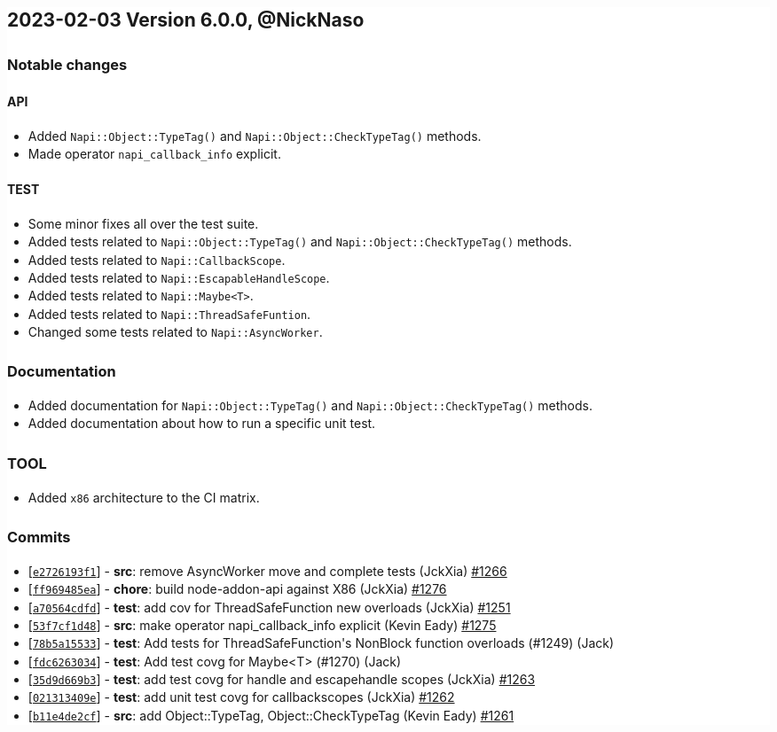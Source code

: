 ## 2023-02-03 Version 6.0.0, @NickNaso

### Notable changes

#### API

- Added `Napi::Object::TypeTag()` and `Napi::Object::CheckTypeTag()` methods.
- Made operator `napi_callback_info` explicit.

#### TEST

- Some minor fixes all over the test suite.
- Added tests related to `Napi::Object::TypeTag()` and `Napi::Object::CheckTypeTag()` methods.
- Added tests related to `Napi::CallbackScope`.
- Added tests related to `Napi::EscapableHandleScope`.
- Added tests related to `Napi::Maybe<T>`.
- Added tests related to `Napi::ThreadSafeFuntion`.
- Changed some tests related to `Napi::AsyncWorker`.

### Documentation

- Added documentation for `Napi::Object::TypeTag()` and `Napi::Object::CheckTypeTag()` methods.
- Added documentation about how to run a specific unit test.

### TOOL

- Added `x86` architecture to the CI matrix.

### Commits

* \[[`e2726193f1`](https://github.com/nodejs/node-addon-api/commit/e2726193f1)] - **src**: remove AsyncWorker move and complete tests (JckXia) [#1266](https://github.com/nodejs/node-addon-api/pull/1266)
* \[[`ff969485ea`](https://github.com/nodejs/node-addon-api/commit/ff969485ea)] - **chore**: build node-addon-api against X86 (JckXia) [#1276](https://github.com/nodejs/node-addon-api/pull/1276)
* \[[`a70564cdfd`](https://github.com/nodejs/node-addon-api/commit/a70564cdfd)] - **test**: add cov for ThreadSafeFunction new overloads (JckXia) [#1251](https://github.com/nodejs/node-addon-api/pull/1251)
* \[[`53f7cf1d48`](https://github.com/nodejs/node-addon-api/commit/53f7cf1d48)] - **src**: make operator napi\_callback\_info explicit (Kevin Eady) [#1275](https://github.com/nodejs/node-addon-api/pull/1275)
* \[[`78b5a15533`](https://github.com/nodejs/node-addon-api/commit/78b5a15533)] - **test**: Add tests for ThreadSafeFunction's NonBlock function overloads (#1249) (Jack)
* \[[`fdc6263034`](https://github.com/nodejs/node-addon-api/commit/fdc6263034)] - **test**: Add test covg for Maybe\<T> (#1270) (Jack)
* \[[`35d9d669b3`](https://github.com/nodejs/node-addon-api/commit/35d9d669b3)] - **test**: add test covg for handle and escapehandle scopes (JckXia) [#1263](https://github.com/nodejs/node-addon-api/pull/1263)
* \[[`021313409e`](https://github.com/nodejs/node-addon-api/commit/021313409e)] - **test**: add unit test covg for callbackscopes (JckXia) [#1262](https://github.com/nodejs/node-addon-api/pull/1262)
* \[[`b11e4de2cf`](https://github.com/nodejs/node-addon-api/commit/b11e4de2cf)] - **src**: add Object::TypeTag, Object::CheckTypeTag (Kevin Eady) [#1261](https://github.com/nodejs/node-addon-api/pull/1261)
